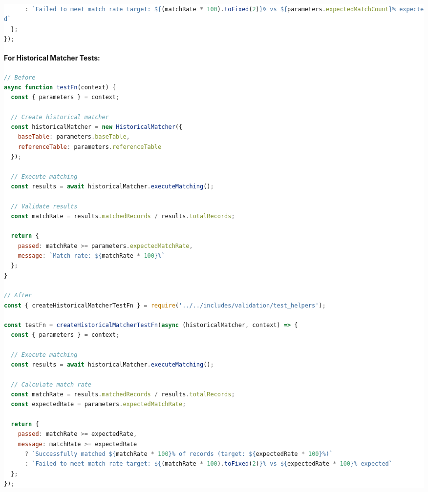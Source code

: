 ```javascript
      : `Failed to meet match rate target: ${(matchRate * 100).toFixed(2)}% vs ${parameters.expectedMatchCount}% expected`
  };
});
```

#### For Historical Matcher Tests:

```javascript
// Before
async function testFn(context) {
  const { parameters } = context;
  
  // Create historical matcher
  const historicalMatcher = new HistoricalMatcher({
    baseTable: parameters.baseTable,
    referenceTable: parameters.referenceTable
  });
  
  // Execute matching
  const results = await historicalMatcher.executeMatching();
  
  // Validate results
  const matchRate = results.matchedRecords / results.totalRecords;
  
  return {
    passed: matchRate >= parameters.expectedMatchRate,
    message: `Match rate: ${matchRate * 100}%`
  };
}

// After
const { createHistoricalMatcherTestFn } = require('../../includes/validation/test_helpers');

const testFn = createHistoricalMatcherTestFn(async (historicalMatcher, context) => {
  const { parameters } = context;
  
  // Execute matching
  const results = await historicalMatcher.executeMatching();
  
  // Calculate match rate
  const matchRate = results.matchedRecords / results.totalRecords;
  const expectedRate = parameters.expectedMatchRate;
  
  return {
    passed: matchRate >= expectedRate,
    message: matchRate >= expectedRate
      ? `Successfully matched ${matchRate * 100}% of records (target: ${expectedRate * 100}%)`
      : `Failed to meet match rate target: ${(matchRate * 100).toFixed(2)}% vs ${expectedRate * 100}% expected`
  };
});
```
